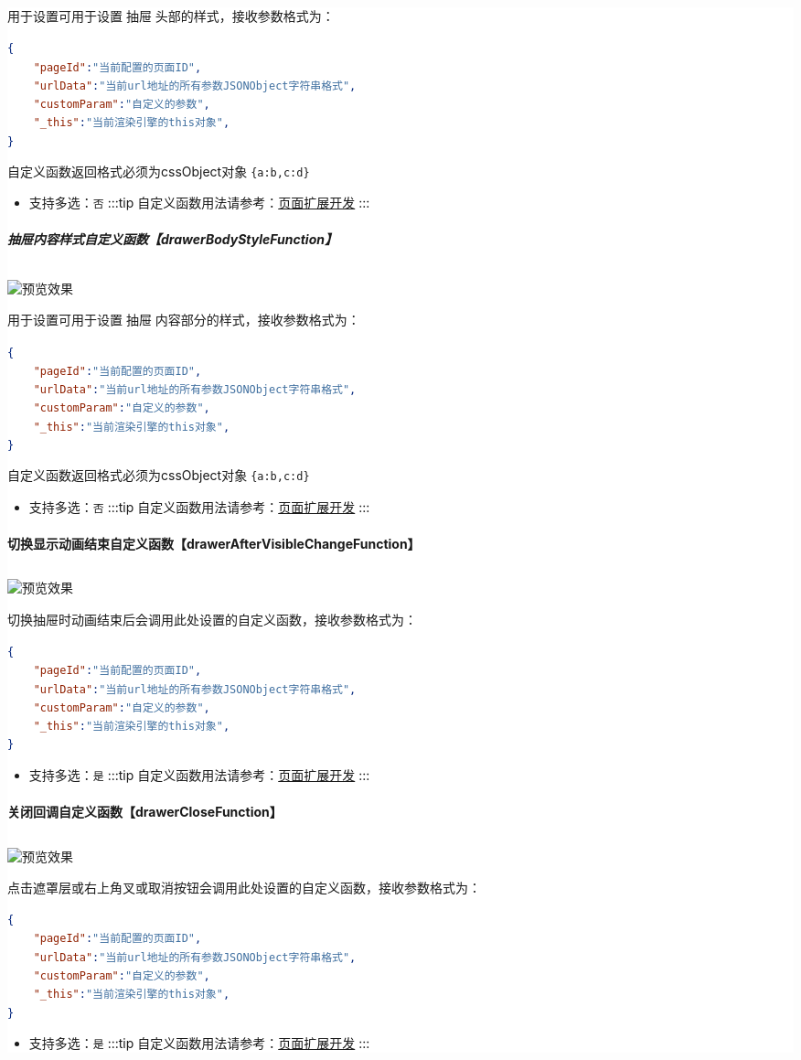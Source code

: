 用于设置可用于设置 抽屉 头部的样式，接收参数格式为：
```json
{
    "pageId":"当前配置的页面ID",
    "urlData":"当前url地址的所有参数JSONObject字符串格式",
    "customParam":"自定义的参数",
    "_this":"当前渲染引擎的this对象",
}
```
自定义函数返回格式必须为cssObject对象 `{a:b,c:d}`
- 支持多选：`否`
:::tip
自定义函数用法请参考：[页面扩展开发](../moduledevelop/pageextend.md)
:::
##### 抽屉内容样式自定义函数【drawerBodyStyleFunction】
<img :src="$withBase('/images/attr/page_attr_drawerBodyStyleFunction.jpg')" style="margin-top:10px" alt="预览效果" />

用于设置可用于设置 抽屉 内容部分的样式，接收参数格式为：
```json
{
    "pageId":"当前配置的页面ID",
    "urlData":"当前url地址的所有参数JSONObject字符串格式",
    "customParam":"自定义的参数",
    "_this":"当前渲染引擎的this对象",
}
```
自定义函数返回格式必须为cssObject对象 `{a:b,c:d}`
- 支持多选：`否`
:::tip
自定义函数用法请参考：[页面扩展开发](../moduledevelop/pageextend.md)
:::
#### 切换显示动画结束自定义函数【drawerAfterVisibleChangeFunction】
<img :src="$withBase('/images/attr/page_attr_drawerAfterVisibleChangeFunction.jpg')" style="margin-top:10px" alt="预览效果" />

切换抽屉时动画结束后会调用此处设置的自定义函数，接收参数格式为：
```json
{
    "pageId":"当前配置的页面ID",
    "urlData":"当前url地址的所有参数JSONObject字符串格式",
    "customParam":"自定义的参数",
    "_this":"当前渲染引擎的this对象",
}
```
- 支持多选：`是`
:::tip
自定义函数用法请参考：[页面扩展开发](../moduledevelop/pageextend.md)
:::
#### 关闭回调自定义函数【drawerCloseFunction】
<img :src="$withBase('/images/attr/page_attr_drawerCloseFunction.jpg')" style="margin-top:10px" alt="预览效果" />

点击遮罩层或右上角叉或取消按钮会调用此处设置的自定义函数，接收参数格式为：
```json
{
    "pageId":"当前配置的页面ID",
    "urlData":"当前url地址的所有参数JSONObject字符串格式",
    "customParam":"自定义的参数",
    "_this":"当前渲染引擎的this对象",
}
```
- 支持多选：`是`
:::tip
自定义函数用法请参考：[页面扩展开发](../moduledevelop/pageextend.md)
:::